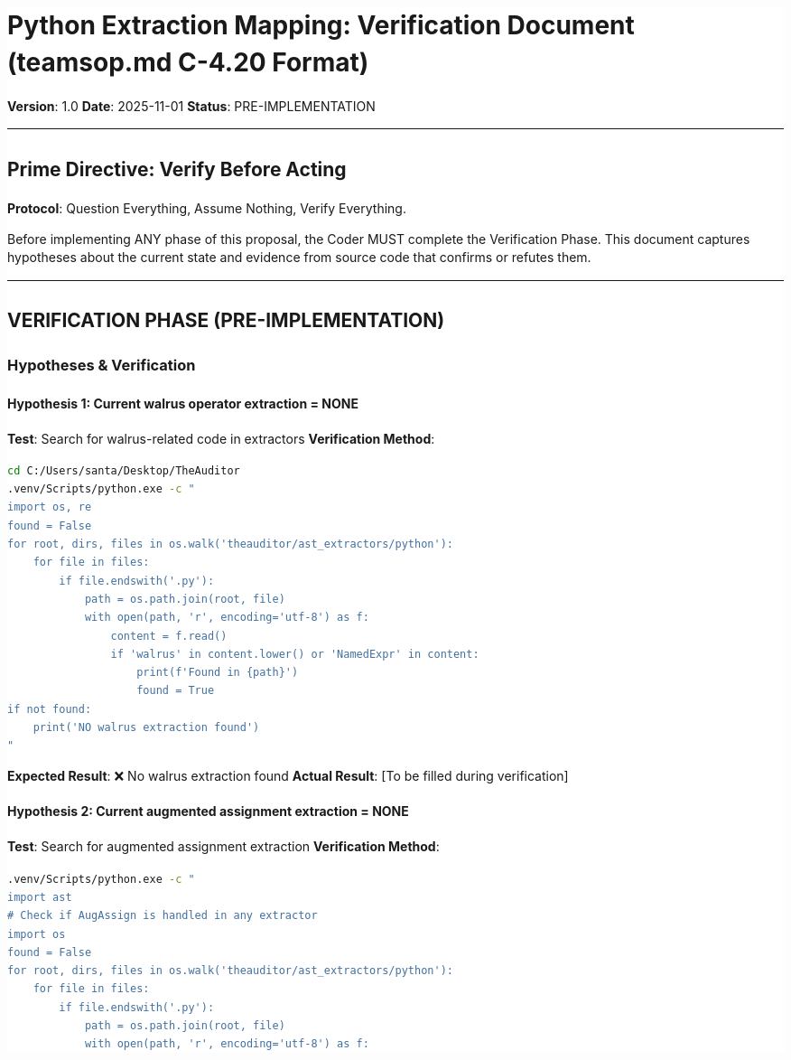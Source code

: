# Python Extraction Mapping: Verification Document (teamsop.md C-4.20 Format)

**Version**: 1.0
**Date**: 2025-11-01
**Status**: PRE-IMPLEMENTATION

---

## Prime Directive: Verify Before Acting

**Protocol**: Question Everything, Assume Nothing, Verify Everything.

Before implementing ANY phase of this proposal, the Coder MUST complete the Verification Phase. This document captures hypotheses about the current state and evidence from source code that confirms or refutes them.

---

## VERIFICATION PHASE (PRE-IMPLEMENTATION)

### Hypotheses & Verification

#### Hypothesis 1: Current walrus operator extraction = NONE
**Test**: Search for walrus-related code in extractors
**Verification Method**:
```bash
cd C:/Users/santa/Desktop/TheAuditor
.venv/Scripts/python.exe -c "
import os, re
found = False
for root, dirs, files in os.walk('theauditor/ast_extractors/python'):
    for file in files:
        if file.endswith('.py'):
            path = os.path.join(root, file)
            with open(path, 'r', encoding='utf-8') as f:
                content = f.read()
                if 'walrus' in content.lower() or 'NamedExpr' in content:
                    print(f'Found in {path}')
                    found = True
if not found:
    print('NO walrus extraction found')
"
```
**Expected Result**: ❌ No walrus extraction found
**Actual Result**: [To be filled during verification]

#### Hypothesis 2: Current augmented assignment extraction = NONE
**Test**: Search for augmented assignment extraction
**Verification Method**:
```bash
.venv/Scripts/python.exe -c "
import ast
# Check if AugAssign is handled in any extractor
import os
found = False
for root, dirs, files in os.walk('theauditor/ast_extractors/python'):
    for file in files:
        if file.endswith('.py'):
            path = os.path.join(root, file)
            with open(path, 'r', encoding='utf-8') as f:
```